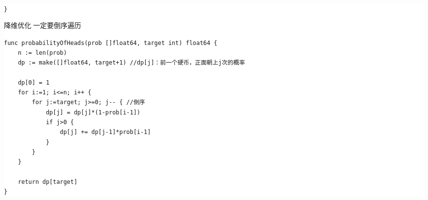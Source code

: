 ```golang
}
```

降维优化
一定要倒序遍历
```golang
func probabilityOfHeads(prob []float64, target int) float64 {
    n := len(prob)
    dp := make([]float64, target+1) //dp[j]：前一个硬币，正面朝上j次的概率

    dp[0] = 1
    for i:=1; i<=n; i++ {
        for j:=target; j>=0; j-- { //倒序
            dp[j] = dp[j]*(1-prob[i-1])
            if j>0 {
                dp[j] += dp[j-1]*prob[i-1]
            }
        }
    }

    return dp[target]
}
```

